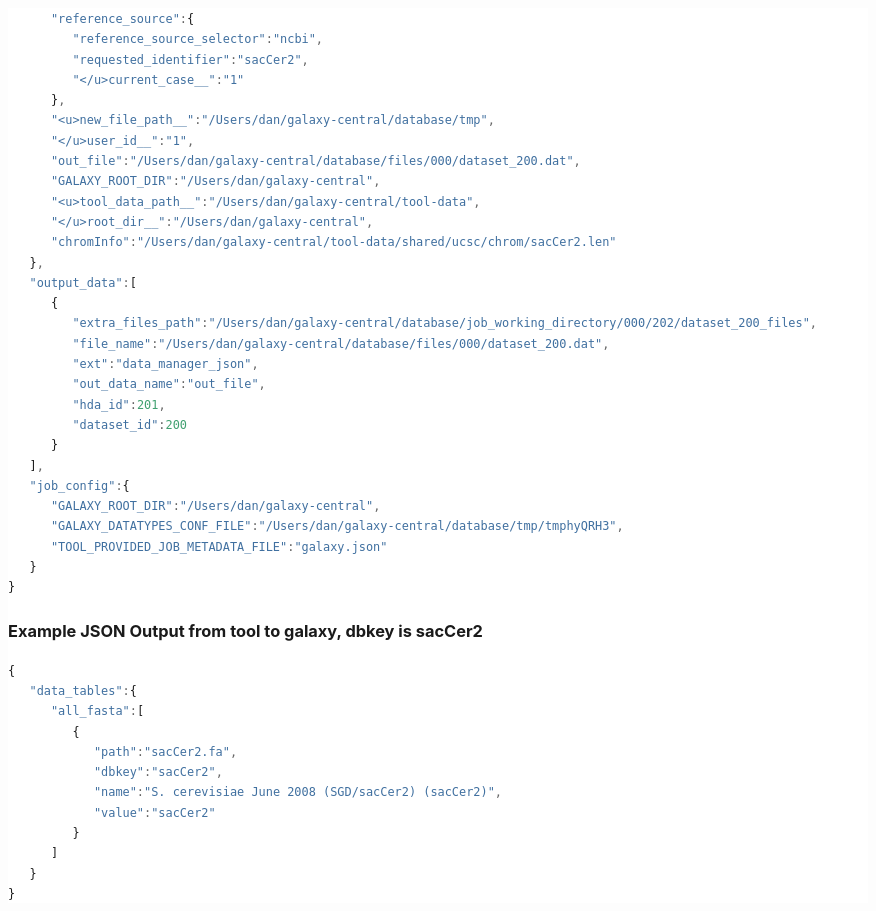 ```javascript
      "reference_source":{
         "reference_source_selector":"ncbi",
         "requested_identifier":"sacCer2",
         "</u>current_case__":"1"
      },
      "<u>new_file_path__":"/Users/dan/galaxy-central/database/tmp",
      "</u>user_id__":"1",
      "out_file":"/Users/dan/galaxy-central/database/files/000/dataset_200.dat",
      "GALAXY_ROOT_DIR":"/Users/dan/galaxy-central",
      "<u>tool_data_path__":"/Users/dan/galaxy-central/tool-data",
      "</u>root_dir__":"/Users/dan/galaxy-central",
      "chromInfo":"/Users/dan/galaxy-central/tool-data/shared/ucsc/chrom/sacCer2.len"
   },
   "output_data":[
      {
         "extra_files_path":"/Users/dan/galaxy-central/database/job_working_directory/000/202/dataset_200_files",
         "file_name":"/Users/dan/galaxy-central/database/files/000/dataset_200.dat",
         "ext":"data_manager_json",
         "out_data_name":"out_file",
         "hda_id":201,
         "dataset_id":200
      }
   ],
   "job_config":{
      "GALAXY_ROOT_DIR":"/Users/dan/galaxy-central",
      "GALAXY_DATATYPES_CONF_FILE":"/Users/dan/galaxy-central/database/tmp/tmphyQRH3",
      "TOOL_PROVIDED_JOB_METADATA_FILE":"galaxy.json"
   }
}
```


### Example JSON Output from tool to galaxy, dbkey is sacCer2

```javascript
{
   "data_tables":{
      "all_fasta":[
         {
            "path":"sacCer2.fa",
            "dbkey":"sacCer2",
            "name":"S. cerevisiae June 2008 (SGD/sacCer2) (sacCer2)",
            "value":"sacCer2"
         }
      ]
   }
}
```

